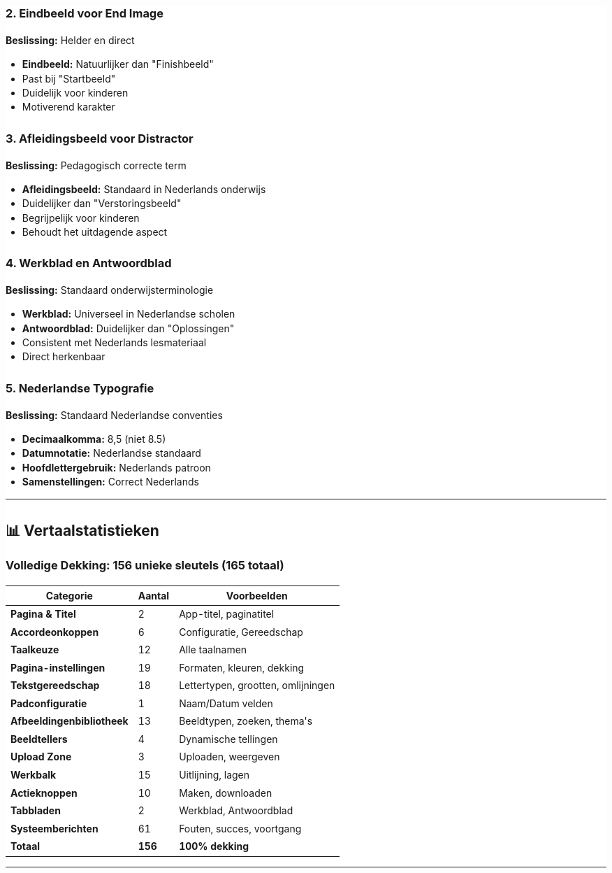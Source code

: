 ### 2. Eindbeeld voor End Image
**Beslissing:** Helder en direct
- **Eindbeeld:** Natuurlijker dan "Finishbeeld"
- Past bij "Startbeeld"
- Duidelijk voor kinderen
- Motiverend karakter

### 3. Afleidingsbeeld voor Distractor
**Beslissing:** Pedagogisch correcte term
- **Afleidingsbeeld:** Standaard in Nederlands onderwijs
- Duidelijker dan "Verstoringsbeeld"
- Begrijpelijk voor kinderen
- Behoudt het uitdagende aspect

### 4. Werkblad en Antwoordblad
**Beslissing:** Standaard onderwijsterminologie
- **Werkblad:** Universeel in Nederlandse scholen
- **Antwoordblad:** Duidelijker dan "Oplossingen"
- Consistent met Nederlands lesmateriaal
- Direct herkenbaar

### 5. Nederlandse Typografie
**Beslissing:** Standaard Nederlandse conventies
- **Decimaalkomma:** 8,5 (niet 8.5)
- **Datumnotatie:** Nederlandse standaard
- **Hoofdlettergebruik:** Nederlands patroon
- **Samenstellingen:** Correct Nederlands

---

## 📊 Vertaalstatistieken

### Volledige Dekking: 156 unieke sleutels (165 totaal)

| Categorie | Aantal | Voorbeelden |
|-----------|--------|-------------|
| **Pagina & Titel** | 2 | App-titel, paginatitel |
| **Accordeonkoppen** | 6 | Configuratie, Gereedschap |
| **Taalkeuze** | 12 | Alle taalnamen |
| **Pagina-instellingen** | 19 | Formaten, kleuren, dekking |
| **Tekstgereedschap** | 18 | Lettertypen, grootten, omlijningen |
| **Padconfiguratie** | 1 | Naam/Datum velden |
| **Afbeeldingenbibliotheek** | 13 | Beeldtypen, zoeken, thema's |
| **Beeldtellers** | 4 | Dynamische tellingen |
| **Upload Zone** | 3 | Uploaden, weergeven |
| **Werkbalk** | 15 | Uitlijning, lagen |
| **Actieknoppen** | 10 | Maken, downloaden |
| **Tabbladen** | 2 | Werkblad, Antwoordblad |
| **Systeemberichten** | 61 | Fouten, succes, voortgang |
| **Totaal** | **156** | **100% dekking** |

---
